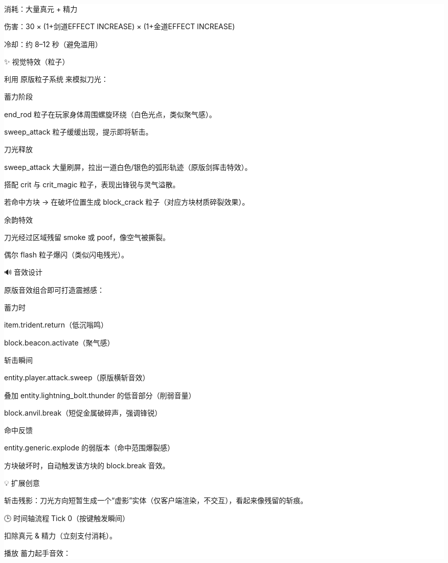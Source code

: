 消耗：大量真元 + 精力

伤害：30 × (1+剑道EFFECT INCREASE) × (1+金道EFFECT INCREASE)

冷却：约 8–12 秒（避免滥用）

✨ 视觉特效（粒子）

利用 原版粒子系统 来模拟刀光：

蓄力阶段

end_rod 粒子在玩家身体周围螺旋环绕（白色光点，类似聚气感）。

sweep_attack 粒子缓缓出现，提示即将斩击。

刀光释放

sweep_attack 大量刷屏，拉出一道白色/银色的弧形轨迹（原版剑挥击特效）。

搭配 crit 与 crit_magic 粒子，表现出锋锐与灵气溢散。

若命中方块 → 在破坏位置生成 block_crack 粒子（对应方块材质碎裂效果）。

余韵特效

刀光经过区域残留 smoke 或 poof，像空气被撕裂。

偶尔 flash 粒子爆闪（类似闪电残光）。

🔊 音效设计

原版音效组合即可打造震撼感：

蓄力时

item.trident.return（低沉嗡鸣）

block.beacon.activate（聚气感）

斩击瞬间

entity.player.attack.sweep（原版横斩音效）

叠加 entity.lightning_bolt.thunder 的低音部分（削弱音量）

block.anvil.break（短促金属破碎声，强调锋锐）

命中反馈

entity.generic.explode 的弱版本（命中范围爆裂感）

方块破坏时，自动触发该方块的 block.break 音效。

💡 扩展创意

斩击残影：刀光方向短暂生成一个“虚影”实体（仅客户端渲染，不交互），看起来像残留的斩痕。

🕒 时间轴流程
Tick 0（按键触发瞬间）

扣除真元 & 精力（立刻支付消耗）。

播放 蓄力起手音效：
